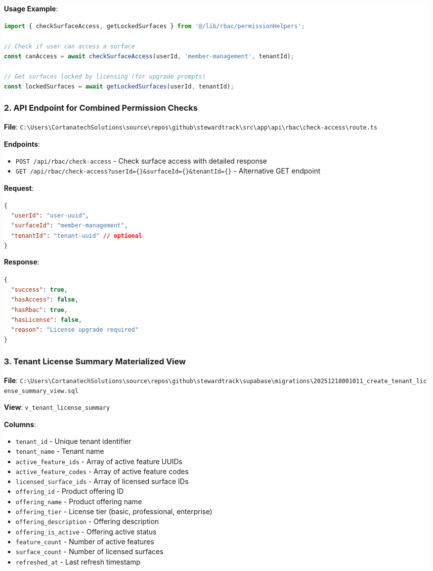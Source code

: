 **Usage Example**:
```typescript
import { checkSurfaceAccess, getLockedSurfaces } from '@/lib/rbac/permissionHelpers';

// Check if user can access a surface
const canAccess = await checkSurfaceAccess(userId, 'member-management', tenantId);

// Get surfaces locked by licensing (for upgrade prompts)
const lockedSurfaces = await getLockedSurfaces(userId, tenantId);
```

### 2. API Endpoint for Combined Permission Checks
**File**: `C:\Users\CortanatechSolutions\source\repos\github\stewardtrack\src\app\api\rbac\check-access\route.ts`

**Endpoints**:
- `POST /api/rbac/check-access` - Check surface access with detailed response
- `GET /api/rbac/check-access?userId={}&surfaceId={}&tenantId={}` - Alternative GET endpoint

**Request**:
```json
{
  "userId": "user-uuid",
  "surfaceId": "member-management",
  "tenantId": "tenant-uuid" // optional
}
```

**Response**:
```json
{
  "success": true,
  "hasAccess": false,
  "hasRbac": true,
  "hasLicense": false,
  "reason": "License upgrade required"
}
```

### 3. Tenant License Summary Materialized View
**File**: `C:\Users\CortanatechSolutions\source\repos\github\stewardtrack\supabase\migrations\20251218001011_create_tenant_license_summary_view.sql`

**View**: `v_tenant_license_summary`

**Columns**:
- `tenant_id` - Unique tenant identifier
- `tenant_name` - Tenant name
- `active_feature_ids` - Array of active feature UUIDs
- `active_feature_codes` - Array of active feature codes
- `licensed_surface_ids` - Array of licensed surface IDs
- `offering_id` - Product offering ID
- `offering_name` - Product offering name
- `offering_tier` - License tier (basic, professional, enterprise)
- `offering_description` - Offering description
- `offering_is_active` - Offering active status
- `feature_count` - Number of active features
- `surface_count` - Number of licensed surfaces
- `refreshed_at` - Last refresh timestamp
